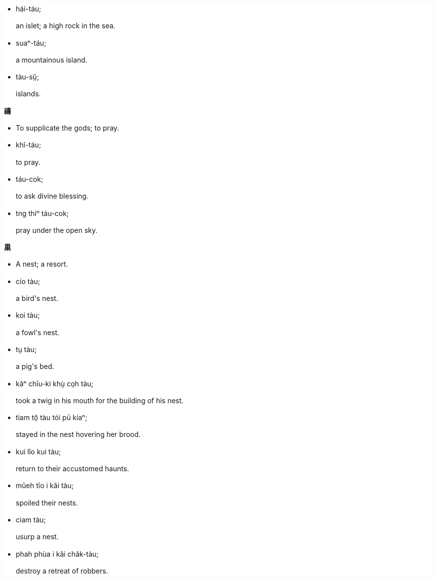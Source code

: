 - hái-táu;

  an islet; a high rock in the sea.

- suaⁿ-táu;

  a mountainous island.

- tàu-sṳ̆;

  islands.

**禱**
- To supplicate the gods; to pray.

- khî-táu;

  to pray.

- táu-cok;

  to ask divine blessing.

- tng thiⁿ táu-cok;

  pray under the open sky. 

**巢**
- A nest; a resort.

- cío tàu;

  a bird's nest.

- koi tàu;

  a fowl's nest.

- tṳ tàu;

  a pig's bed.

- kâⁿ chīu-ki khṳ̀ co̤h tàu;

  took a twig in his mouth for the building of his nest.

- tìam tŏ̤ tàu tói pū kíaⁿ;

  stayed in the nest hovering her brood.

- kui lîo kui tàu;

  return to their accustomed haunts.

- mûeh tīo i kâi tàu;

  spoiled their nests.

- cìam tàu;

  usurp a nest.

- phah phùa i kâi châk-tàu;

  destroy a retreat of robbers.
